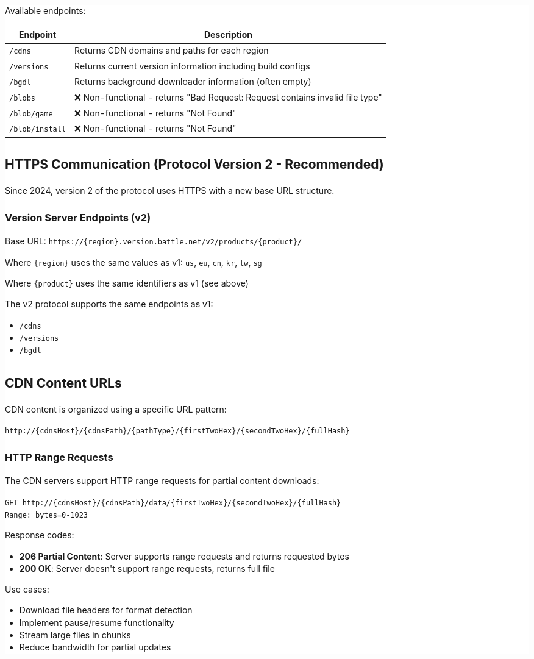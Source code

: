 Available endpoints:

| Endpoint | Description |
|----------|-------------|
| `/cdns` | Returns CDN domains and paths for each region |
| `/versions` | Returns current version information including build configs |
| `/bgdl` | Returns background downloader information (often empty) |
| `/blobs` | ❌ Non-functional - returns "Bad Request: Request contains invalid file type" |
| `/blob/game` | ❌ Non-functional - returns "Not Found" |
| `/blob/install` | ❌ Non-functional - returns "Not Found" |

## HTTPS Communication (Protocol Version 2 - Recommended)

Since 2024, version 2 of the protocol uses HTTPS with a new base URL structure.

### Version Server Endpoints (v2)

Base URL: `https://{region}.version.battle.net/v2/products/{product}/`

Where `{region}` uses the same values as v1: `us`, `eu`, `cn`, `kr`, `tw`, `sg`

Where `{product}` uses the same identifiers as v1 (see above)

The v2 protocol supports the same endpoints as v1:

- `/cdns`
- `/versions`
- `/bgdl`

## CDN Content URLs

CDN content is organized using a specific URL pattern:

```text
http://{cdnsHost}/{cdnsPath}/{pathType}/{firstTwoHex}/{secondTwoHex}/{fullHash}
```

### HTTP Range Requests

The CDN servers support HTTP range requests for partial content downloads:

```text
GET http://{cdnsHost}/{cdnsPath}/data/{firstTwoHex}/{secondTwoHex}/{fullHash}
Range: bytes=0-1023
```

Response codes:
- **206 Partial Content**: Server supports range requests and returns requested bytes
- **200 OK**: Server doesn't support range requests, returns full file

Use cases:
- Download file headers for format detection
- Implement pause/resume functionality  
- Stream large files in chunks
- Reduce bandwidth for partial updates
